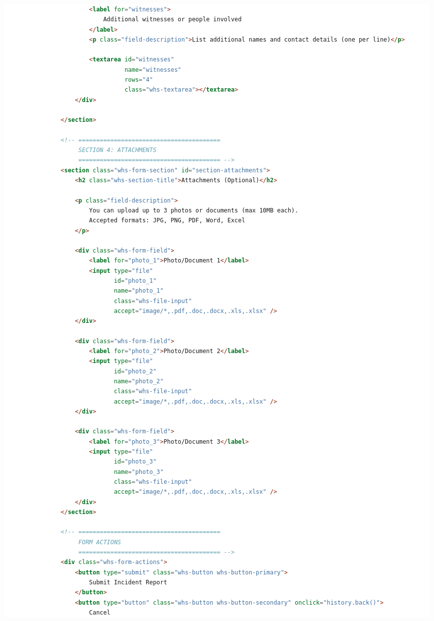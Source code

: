 ```html
                        <label for="witnesses">
                            Additional witnesses or people involved
                        </label>
                        <p class="field-description">List additional names and contact details (one per line)</p>

                        <textarea id="witnesses"
                                  name="witnesses"
                                  rows="4"
                                  class="whs-textarea"></textarea>
                    </div>

                </section>

                <!-- ========================================
                     SECTION 4: ATTACHMENTS
                     ======================================== -->
                <section class="whs-form-section" id="section-attachments">
                    <h2 class="whs-section-title">Attachments (Optional)</h2>

                    <p class="field-description">
                        You can upload up to 3 photos or documents (max 10MB each).
                        Accepted formats: JPG, PNG, PDF, Word, Excel
                    </p>

                    <div class="whs-form-field">
                        <label for="photo_1">Photo/Document 1</label>
                        <input type="file"
                               id="photo_1"
                               name="photo_1"
                               class="whs-file-input"
                               accept="image/*,.pdf,.doc,.docx,.xls,.xlsx" />
                    </div>

                    <div class="whs-form-field">
                        <label for="photo_2">Photo/Document 2</label>
                        <input type="file"
                               id="photo_2"
                               name="photo_2"
                               class="whs-file-input"
                               accept="image/*,.pdf,.doc,.docx,.xls,.xlsx" />
                    </div>

                    <div class="whs-form-field">
                        <label for="photo_3">Photo/Document 3</label>
                        <input type="file"
                               id="photo_3"
                               name="photo_3"
                               class="whs-file-input"
                               accept="image/*,.pdf,.doc,.docx,.xls,.xlsx" />
                    </div>
                </section>

                <!-- ========================================
                     FORM ACTIONS
                     ======================================== -->
                <div class="whs-form-actions">
                    <button type="submit" class="whs-button whs-button-primary">
                        Submit Incident Report
                    </button>
                    <button type="button" class="whs-button whs-button-secondary" onclick="history.back()">
                        Cancel
```